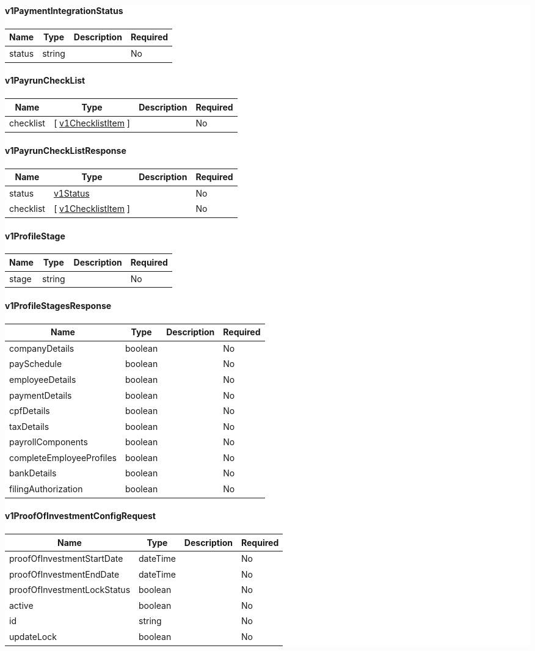 #### v1PaymentIntegrationStatus

| Name | Type | Description | Required |
| ---- | ---- | ----------- | -------- |
| status | string |  | No |

#### v1PayrunCheckList

| Name | Type | Description | Required |
| ---- | ---- | ----------- | -------- |
| checklist | [ [v1ChecklistItem](#v1checklistitem) ] |  | No |

#### v1PayrunCheckListResponse

| Name | Type | Description | Required |
| ---- | ---- | ----------- | -------- |
| status | [v1Status](#v1status) |  | No |
| checklist | [ [v1ChecklistItem](#v1checklistitem) ] |  | No |

#### v1ProfileStage

| Name | Type | Description | Required |
| ---- | ---- | ----------- | -------- |
| stage | string |  | No |

#### v1ProfileStagesResponse

| Name | Type | Description | Required |
| ---- | ---- | ----------- | -------- |
| companyDetails | boolean |  | No |
| paySchedule | boolean |  | No |
| employeeDetails | boolean |  | No |
| paymentDetails | boolean |  | No |
| cpfDetails | boolean |  | No |
| taxDetails | boolean |  | No |
| payrollComponents | boolean |  | No |
| completeEmployeeProfiles | boolean |  | No |
| bankDetails | boolean |  | No |
| filingAuthorization | boolean |  | No |

#### v1ProofOfInvestmentConfigRequest

| Name | Type | Description | Required |
| ---- | ---- | ----------- | -------- |
| proofOfInvestmentStartDate | dateTime |  | No |
| proofOfInvestmentEndDate | dateTime |  | No |
| proofOfInvestmentLockStatus | boolean |  | No |
| active | boolean |  | No |
| id | string |  | No |
| updateLock | boolean |  | No |
